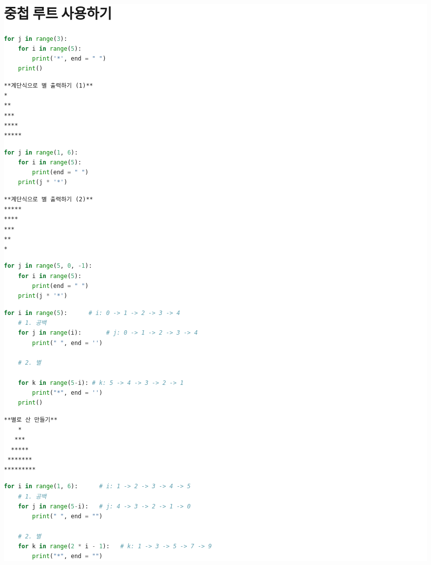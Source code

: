 # 중첩 루트 사용하기
```py
for j in range(3):
    for i in range(5):
        print('*', end = " ")
    print()
```
```
**계단식으로 별 출력하기 (1)**
*
**
***
****
*****
```
```py
for j in range(1, 6):
    for i in range(5):
        print(end = " ")
    print(j * '*')
```


```
**계단식으로 별 출력하기 (2)**
*****
****
***
**
*
```
```py
for j in range(5, 0, -1):
    for i in range(5):
        print(end = " ")
    print(j * '*')
```
```py
for i in range(5):      # i: 0 -> 1 -> 2 -> 3 -> 4
    # 1. 공백
    for j in range(i):       # j: 0 -> 1 -> 2 -> 3 -> 4
        print(" ", end = '')
        
    # 2. 별
    
    for k in range(5-i): # k: 5 -> 4 -> 3 -> 2 -> 1
        print("*", end = '')
    print()
```
```
**별로 산 만들기**
    *
   ***
  *****
 *******
*********
```
```py
for i in range(1, 6):      # i: 1 -> 2 -> 3 -> 4 -> 5
    # 1. 공백
    for j in range(5-i):   # j: 4 -> 3 -> 2 -> 1 -> 0
        print(" ", end = "")
        
    # 2. 별
    for k in range(2 * i - 1):   # k: 1 -> 3 -> 5 -> 7 -> 9
        print("*", end = "")
```